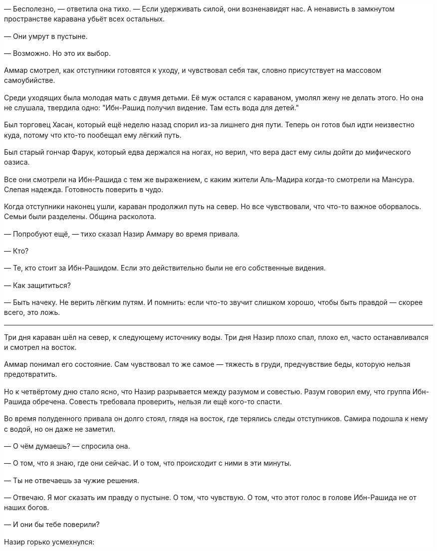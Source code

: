 — Бесполезно, — ответила она тихо. — Если удерживать силой, они возненавидят нас. А ненависть в замкнутом пространстве каравана убьёт всех остальных.

— Они умрут в пустыне.

— Возможно. Но это их выбор.

Аммар смотрел, как отступники готовятся к уходу, и чувствовал себя так, словно присутствует на массовом самоубийстве.

Среди уходящих была молодая мать с двумя детьми. Её муж остался с караваном, умолял жену не делать этого. Но она не слушала, твердила одно: "Ибн-Рашид получил видение. Там есть вода для детей."

Был торговец Хасан, который ещё неделю назад спорил из-за лишнего дня пути. Теперь он готов был идти неизвестно куда, потому что кто-то пообещал ему лёгкий путь.

Был старый гончар Фарук, который едва держался на ногах, но верил, что вера даст ему силы дойти до мифического оазиса.

Все они смотрели на Ибн-Рашида с тем же выражением, с каким жители Аль-Мадира когда-то смотрели на Мансура. Слепая надежда. Готовность поверить в чудо.

Когда отступники наконец ушли, караван продолжил путь на север. Но все чувствовали, что что-то важное оборвалось. Семьи были разделены. Община расколота.

— Попробуют ещё, — тихо сказал Назир Аммару во время привала.

— Кто?

— Те, кто стоит за Ибн-Рашидом. Если это действительно были не его собственные видения.

— Как защититься?

— Быть начеку. Не верить лёгким путям. И помнить: если что-то звучит слишком хорошо, чтобы быть правдой — скорее всего, это ложь.

***

Три дня караван шёл на север, к следующему источнику воды. Три дня Назир плохо спал, плохо ел, часто останавливался и смотрел на восток.

Аммар понимал его состояние. Сам чувствовал то же самое — тяжесть в груди, предчувствие беды, которую нельзя предотвратить.

Но к четвёртому дню стало ясно, что Назир разрывается между разумом и совестью. Разум говорил ему, что группа Ибн-Рашида обречена. Совесть требовала проверить, нельзя ли ещё кого-то спасти.

Во время полуденного привала он долго стоял, глядя на восток, где терялись следы отступников. Самира подошла к нему с водой, но он даже не заметил.

— О чём думаешь? — спросила она.

— О том, что я знаю, где они сейчас. И о том, что происходит с ними в эти минуты.

— Ты не отвечаешь за чужие решения.

— Отвечаю. Я мог сказать им правду о пустыне. О том, что чувствую. О том, что этот голос в голове Ибн-Рашида не от наших богов.

— И они бы тебе поверили?

Назир горько усмехнулся:
